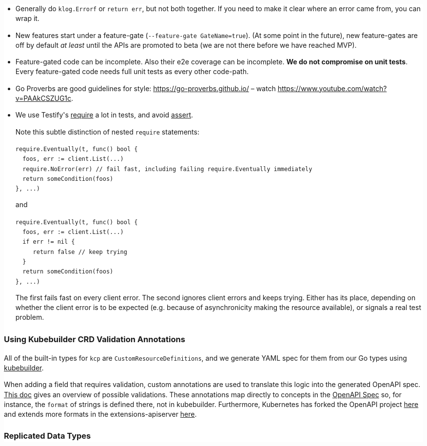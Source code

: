- Generally do `klog.Errorf` or `return err`, but not both together. If you need to make it clear where an error came from, you can wrap it.
- New features start under a feature-gate (`--feature-gate GateName=true`). (At some point in the future), new feature-gates are off by default *at least* until the APIs are promoted to beta (we are not there before we have reached MVP).
- Feature-gated code can be incomplete. Also their e2e coverage can be incomplete. **We do not compromise on unit tests**. Every feature-gated code needs full unit tests as every other code-path.
- Go Proverbs are good guidelines for style: https://go-proverbs.github.io/ – watch https://www.youtube.com/watch?v=PAAkCSZUG1c.
- We use Testify's [require](https://pkg.go.dev/github.com/stretchr/testify/require) a
  lot in tests, and avoid
  [assert](https://pkg.go.dev/github.com/stretchr/testify/assert).

  Note this subtle distinction of nested `require` statements:
  ```Golang
  require.Eventually(t, func() bool {
    foos, err := client.List(...)
    require.NoError(err) // fail fast, including failing require.Eventually immediately
    return someCondition(foos)
  }, ...)
  ```
  and
  ```Golang
  require.Eventually(t, func() bool {
    foos, err := client.List(...)
    if err != nil {
       return false // keep trying
    }
    return someCondition(foos)
  }, ...)
  ```
  The first fails fast on every client error. The second ignores client errors and keeps trying. Either
  has its place, depending on whether the client error is to be expected (e.g. because of asynchronicity making the resource available),
  or signals a real test problem.

### Using Kubebuilder CRD Validation Annotations

All of the built-in types for `kcp` are `CustomResourceDefinitions`, and we generate YAML spec for them from our Go types using [kubebuilder](https://github.com/kubernetes-sigs/kubebuilder).

When adding a field that requires validation, custom annotations are used to translate this logic into the generated OpenAPI spec. [This doc](https://book.kubebuilder.io/reference/markers/crd-validation.html) gives an overview of possible validations. These annotations map directly to concepts in the [OpenAPI Spec](https://swagger.io/specification/#data-type-format) so, for instance, the `format` of strings is defined there, not in kubebuilder. Furthermore, Kubernetes has forked the OpenAPI project [here](https://github.com/kubernetes/kube-openapi/tree/master/pkg/validation) and extends more formats in the extensions-apiserver [here](https://github.com/kubernetes/kubernetes/blob/master/staging/src/k8s.io/apiextensions-apiserver/pkg/apis/apiextensions/v1/types_jsonschema.go#L27).


### Replicated Data Types

